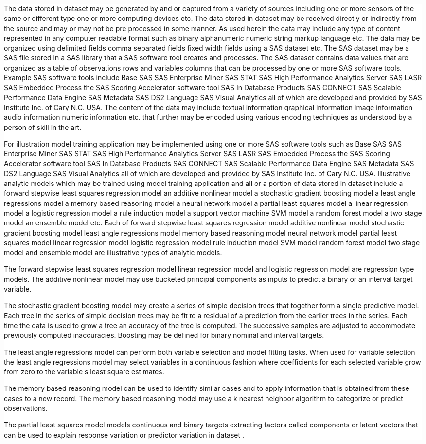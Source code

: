 The data stored in dataset may be generated by and or captured from a variety of sources including one or more sensors of the same or different type one or more computing devices etc. The data stored in dataset may be received directly or indirectly from the source and may or may not be pre processed in some manner. As used herein the data may include any type of content represented in any computer readable format such as binary alphanumeric numeric string markup language etc. The data may be organized using delimited fields comma separated fields fixed width fields using a SAS dataset etc. The SAS dataset may be a SAS file stored in a SAS library that a SAS software tool creates and processes. The SAS dataset contains data values that are organized as a table of observations rows and variables columns that can be processed by one or more SAS software tools. Example SAS software tools include Base SAS SAS Enterprise Miner SAS STAT SAS High Performance Analytics Server SAS LASR SAS Embedded Process the SAS Scoring Accelerator software tool SAS In Database Products SAS CONNECT SAS Scalable Performance Data Engine SAS Metadata SAS DS2 Language SAS Visual Analytics all of which are developed and provided by SAS Institute Inc. of Cary N.C. USA. The content of the data may include textual information graphical information image information audio information numeric information etc. that further may be encoded using various encoding techniques as understood by a person of skill in the art.

For illustration model training application may be implemented using one or more SAS software tools such as Base SAS SAS Enterprise Miner SAS STAT SAS High Performance Analytics Server SAS LASR SAS Embedded Process the SAS Scoring Accelerator software tool SAS In Database Products SAS CONNECT SAS Scalable Performance Data Engine SAS Metadata SAS DS2 Language SAS Visual Analytics all of which are developed and provided by SAS Institute Inc. of Cary N.C. USA. Illustrative analytic models which may be trained using model training application and all or a portion of data stored in dataset include a forward stepwise least squares regression model an additive nonlinear model a stochastic gradient boosting model a least angle regressions model a memory based reasoning model a neural network model a partial least squares model a linear regression model a logistic regression model a rule induction model a support vector machine SVM model a random forest model a two stage model an ensemble model etc. Each of forward stepwise least squares regression model additive nonlinear model stochastic gradient boosting model least angle regressions model memory based reasoning model neural network model partial least squares model linear regression model logistic regression model rule induction model SVM model random forest model two stage model and ensemble model are illustrative types of analytic models.

The forward stepwise least squares regression model linear regression model and logistic regression model are regression type models. The additive nonlinear model may use bucketed principal components as inputs to predict a binary or an interval target variable.

The stochastic gradient boosting model may create a series of simple decision trees that together form a single predictive model. Each tree in the series of simple decision trees may be fit to a residual of a prediction from the earlier trees in the series. Each time the data is used to grow a tree an accuracy of the tree is computed. The successive samples are adjusted to accommodate previously computed inaccuracies. Boosting may be defined for binary nominal and interval targets.

The least angle regressions model can perform both variable selection and model fitting tasks. When used for variable selection the least angle regressions model may select variables in a continuous fashion where coefficients for each selected variable grow from zero to the variable s least square estimates.

The memory based reasoning model can be used to identify similar cases and to apply information that is obtained from these cases to a new record. The memory based reasoning model may use a k nearest neighbor algorithm to categorize or predict observations.

The partial least squares model models continuous and binary targets extracting factors called components or latent vectors that can be used to explain response variation or predictor variation in dataset .
